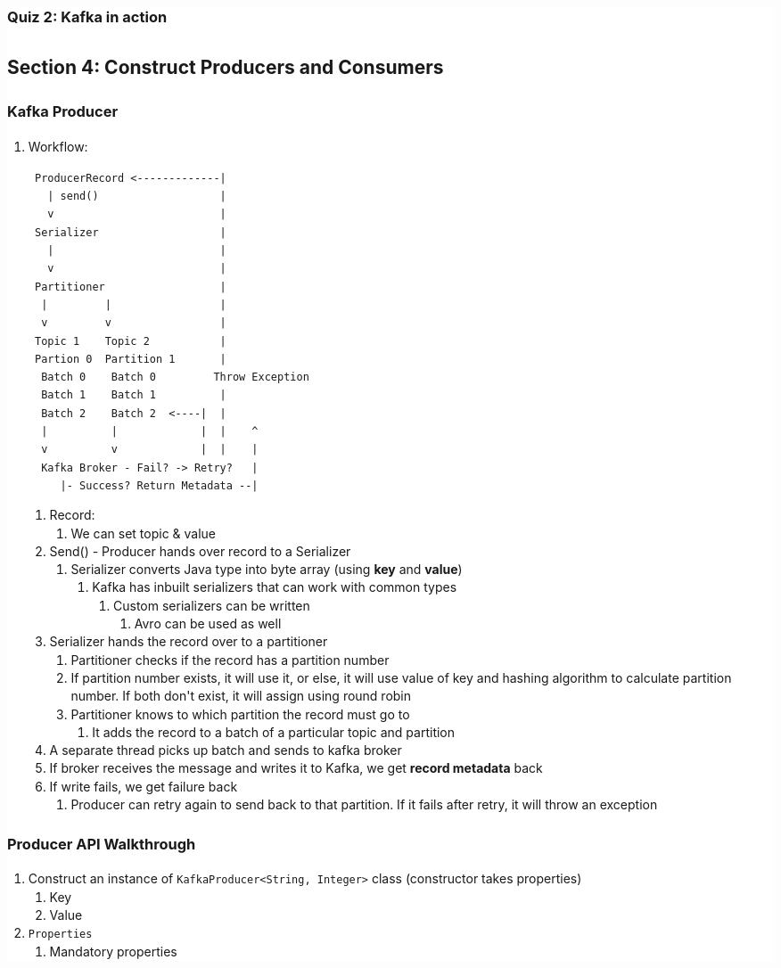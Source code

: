 ### Quiz 2: Kafka in action ###

## Section 4: Construct Producers and Consumers ##
### Kafka Producer ###
1. Workflow:
	
		ProducerRecord <-------------|
		  | send()                   |
		  v                          |
		Serializer                   |
		  |                          |
		  v                          |
		Partitioner                  |
		 |         |                 |
		 v         v                 |
		Topic 1    Topic 2           |
		Partion 0  Partition 1       |
		 Batch 0    Batch 0         Throw Exception
		 Batch 1    Batch 1          |
		 Batch 2    Batch 2  <----|  |
		 |          |             |  |    ^
		 v          v             |  |    |
		 Kafka Broker - Fail? -> Retry?   |
            |- Success? Return Metadata --|		 
			
	1. Record:
		1. We can set topic & value
	2. Send() - Producer hands over record to a Serializer
		1. Serializer converts Java type into byte array (using **key** and **value**)
			1. Kafka has inbuilt serializers that can work with common types
				1. Custom serializers can be written
					1. Avro can be used as well
	3. Serializer hands the record over to a partitioner
		1. Partitioner checks if the record has a partition number
		2. If partition number exists, it will use it, or else, it will use value of key and hashing algorithm to calculate partition number. If both don't exist, it will assign using round robin
		3. Partitioner knows to which partition the record must go to
			1. It adds the record to a batch of a particular topic and partition
	4. A separate thread picks up batch and sends to kafka broker
	5. If broker receives the message and writes it to Kafka, we get **record metadata** back
	6. If write fails, we get failure back
		1. Producer can retry again to send back to that partition. If it fails after retry, it will throw an exception

### Producer API Walkthrough ###
1. Construct an instance of `KafkaProducer<String, Integer>` class (constructor takes properties)
	1. Key
	2. Value
2. `Properties`
	1. Mandatory properties
	
